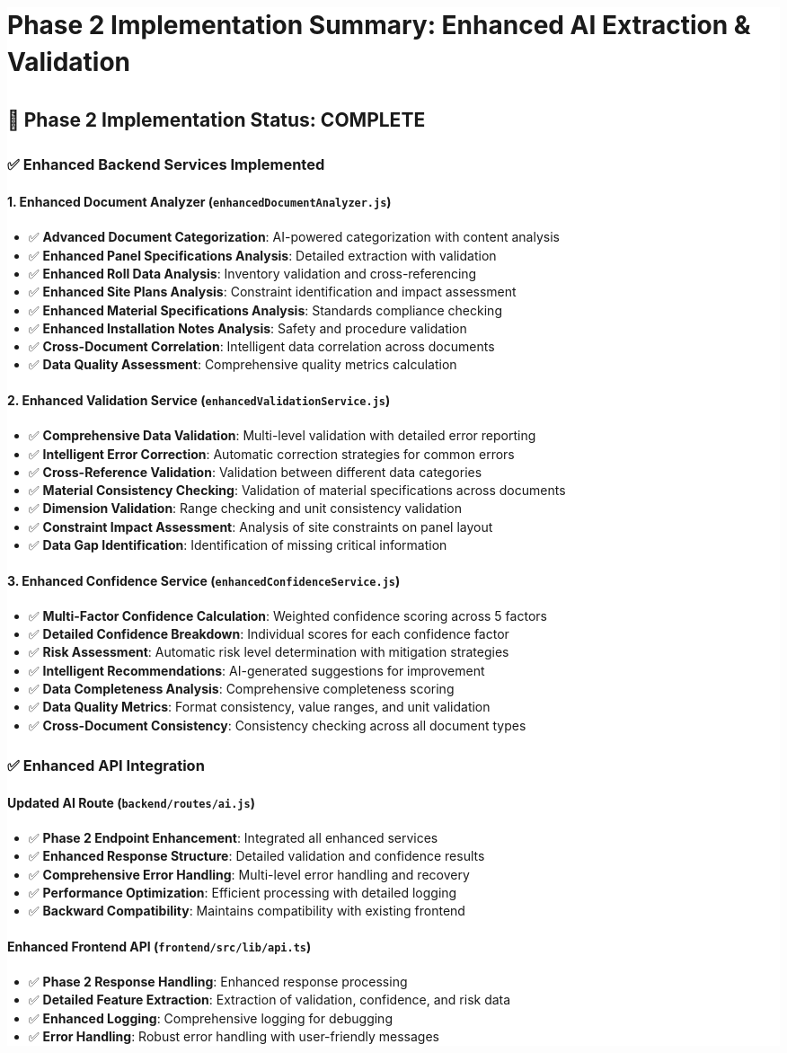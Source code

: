 # Phase 2 Implementation Summary: Enhanced AI Extraction & Validation

## 🎉 Phase 2 Implementation Status: COMPLETE

### ✅ **Enhanced Backend Services Implemented**

#### **1. Enhanced Document Analyzer (`enhancedDocumentAnalyzer.js`)**
- ✅ **Advanced Document Categorization**: AI-powered categorization with content analysis
- ✅ **Enhanced Panel Specifications Analysis**: Detailed extraction with validation
- ✅ **Enhanced Roll Data Analysis**: Inventory validation and cross-referencing
- ✅ **Enhanced Site Plans Analysis**: Constraint identification and impact assessment
- ✅ **Enhanced Material Specifications Analysis**: Standards compliance checking
- ✅ **Enhanced Installation Notes Analysis**: Safety and procedure validation
- ✅ **Cross-Document Correlation**: Intelligent data correlation across documents
- ✅ **Data Quality Assessment**: Comprehensive quality metrics calculation

#### **2. Enhanced Validation Service (`enhancedValidationService.js`)**
- ✅ **Comprehensive Data Validation**: Multi-level validation with detailed error reporting
- ✅ **Intelligent Error Correction**: Automatic correction strategies for common errors
- ✅ **Cross-Reference Validation**: Validation between different data categories
- ✅ **Material Consistency Checking**: Validation of material specifications across documents
- ✅ **Dimension Validation**: Range checking and unit consistency validation
- ✅ **Constraint Impact Assessment**: Analysis of site constraints on panel layout
- ✅ **Data Gap Identification**: Identification of missing critical information

#### **3. Enhanced Confidence Service (`enhancedConfidenceService.js`)**
- ✅ **Multi-Factor Confidence Calculation**: Weighted confidence scoring across 5 factors
- ✅ **Detailed Confidence Breakdown**: Individual scores for each confidence factor
- ✅ **Risk Assessment**: Automatic risk level determination with mitigation strategies
- ✅ **Intelligent Recommendations**: AI-generated suggestions for improvement
- ✅ **Data Completeness Analysis**: Comprehensive completeness scoring
- ✅ **Data Quality Metrics**: Format consistency, value ranges, and unit validation
- ✅ **Cross-Document Consistency**: Consistency checking across all document types

### ✅ **Enhanced API Integration**

#### **Updated AI Route (`backend/routes/ai.js`)**
- ✅ **Phase 2 Endpoint Enhancement**: Integrated all enhanced services
- ✅ **Enhanced Response Structure**: Detailed validation and confidence results
- ✅ **Comprehensive Error Handling**: Multi-level error handling and recovery
- ✅ **Performance Optimization**: Efficient processing with detailed logging
- ✅ **Backward Compatibility**: Maintains compatibility with existing frontend

#### **Enhanced Frontend API (`frontend/src/lib/api.ts`)**
- ✅ **Phase 2 Response Handling**: Enhanced response processing
- ✅ **Detailed Feature Extraction**: Extraction of validation, confidence, and risk data
- ✅ **Enhanced Logging**: Comprehensive logging for debugging
- ✅ **Error Handling**: Robust error handling with user-friendly messages
